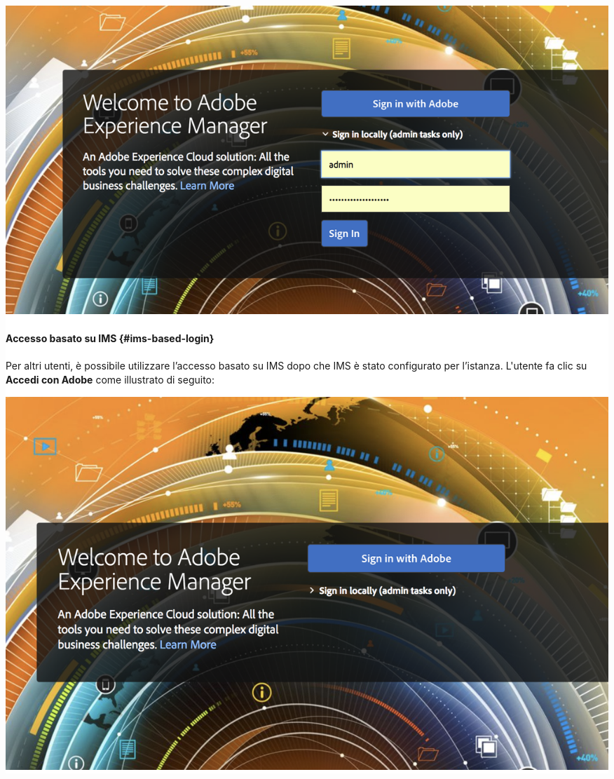 ![schermata_shot_2018-09-18at121056am](assets/screen_shot_2018-09-18at121056am.png)

#### Accesso basato su IMS {#ims-based-login}

Per altri utenti, è possibile utilizzare l’accesso basato su IMS dopo che IMS è stato configurato per l’istanza. L&#39;utente fa clic su **Accedi con Adobe** come illustrato di seguito:

![immagine2018-9-18_0-10-32](assets/image2018-9-18_0-10-32.png)
